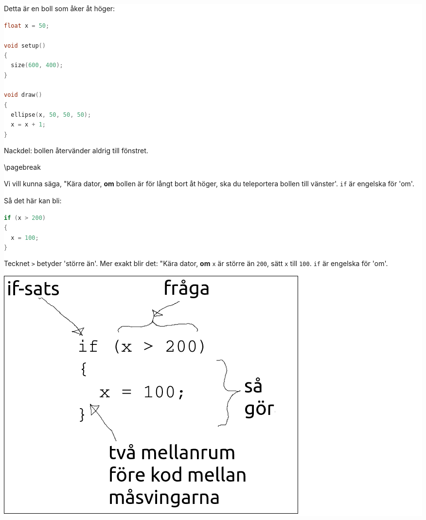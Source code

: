 Detta är en boll som åker åt höger:

```c++
float x = 50;

void setup()
{
  size(600, 400);
}

void draw()
{
  ellipse(x, 50, 50, 50);
  x = x + 1;
}
```

Nackdel: bollen återvänder aldrig till fönstret.

\pagebreak

Vi vill kunna säga, "Kära dator, **om** bollen är för långt bort åt höger,
ska du teleportera bollen till vänster'. `if` är engelska för 'om'.

Så det här kan bli:

```c++
if (x > 200)
{
  x = 100;
}
```

Tecknet `>` betyder 'större än'. 
Mer exakt blir det: "Kära dator, **om** `x` är större än `200`, 
sätt `x` till `100`. `if` är engelska för 'om'.

![Ett `om`](flytta_bollen_till_hoeger_i_evigheten_if.png)
